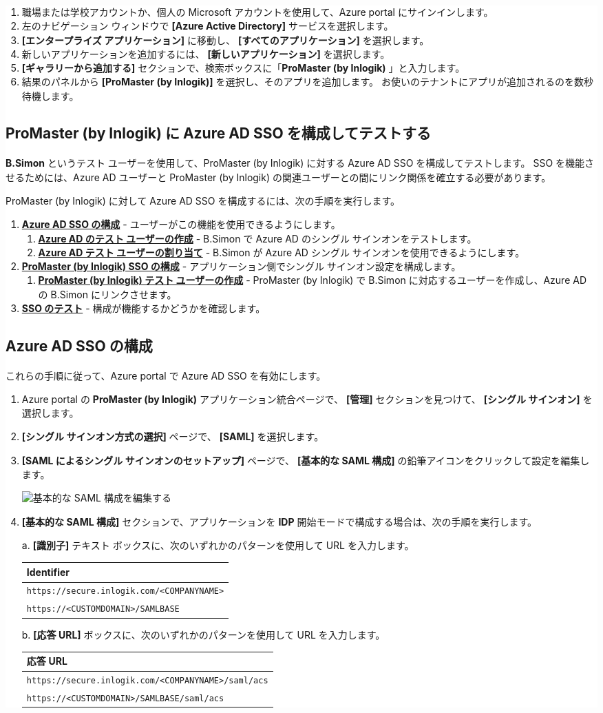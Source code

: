 1. 職場または学校アカウントか、個人の Microsoft アカウントを使用して、Azure portal にサインインします。
1. 左のナビゲーション ウィンドウで **[Azure Active Directory]** サービスを選択します。
1. **[エンタープライズ アプリケーション]** に移動し、 **[すべてのアプリケーション]** を選択します。
1. 新しいアプリケーションを追加するには、 **[新しいアプリケーション]** を選択します。
1. **[ギャラリーから追加する]** セクションで、検索ボックスに「**ProMaster (by Inlogik)** 」と入力します。
1. 結果のパネルから **[ProMaster (by Inlogik)]** を選択し、そのアプリを追加します。 お使いのテナントにアプリが追加されるのを数秒待機します。

## <a name="configure-and-test-azure-ad-sso-for-promaster-by-inlogik"></a>ProMaster (by Inlogik) に Azure AD SSO を構成してテストする

**B.Simon** というテスト ユーザーを使用して、ProMaster (by Inlogik) に対する Azure AD SSO を構成してテストします。 SSO を機能させるためには、Azure AD ユーザーと ProMaster (by Inlogik) の関連ユーザーとの間にリンク関係を確立する必要があります。

ProMaster (by Inlogik) に対して Azure AD SSO を構成するには、次の手順を実行します。

1. **[Azure AD SSO の構成](#configure-azure-ad-sso)** - ユーザーがこの機能を使用できるようにします。
    1. **[Azure AD のテスト ユーザーの作成](#create-an-azure-ad-test-user)** - B.Simon で Azure AD のシングル サインオンをテストします。
    1. **[Azure AD テスト ユーザーの割り当て](#assign-the-azure-ad-test-user)** - B.Simon が Azure AD シングル サインオンを使用できるようにします。
1. **[ProMaster (by Inlogik) SSO の構成](#configure-promaster-by-inlogik-sso)** - アプリケーション側でシングル サインオン設定を構成します。
    1. **[ProMaster (by Inlogik) テスト ユーザーの作成](#create-promaster-by-inlogik-test-user)** - ProMaster (by Inlogik) で B.Simon に対応するユーザーを作成し、Azure AD の B.Simon にリンクさせます。
1. **[SSO のテスト](#test-sso)** - 構成が機能するかどうかを確認します。

## <a name="configure-azure-ad-sso"></a>Azure AD SSO の構成

これらの手順に従って、Azure portal で Azure AD SSO を有効にします。

1. Azure portal の **ProMaster (by Inlogik)** アプリケーション統合ページで、 **[管理]** セクションを見つけて、 **[シングル サインオン]** を選択します。
1. **[シングル サインオン方式の選択]** ページで、 **[SAML]** を選択します。
1. **[SAML によるシングル サインオンのセットアップ]** ページで、 **[基本的な SAML 構成]** の鉛筆アイコンをクリックして設定を編集します。

   ![基本的な SAML 構成を編集する](common/edit-urls.png)

4. **[基本的な SAML 構成]** セクションで、アプリケーションを **IDP** 開始モードで構成する場合は、次の手順を実行します。

    a. **[識別子]** テキスト ボックスに、次のいずれかのパターンを使用して URL を入力します。

    | **Identifier** |
    |-------|
    | `https://secure.inlogik.com/<COMPANYNAME>` |
    | `https://<CUSTOMDOMAIN>/SAMLBASE` |

    b. **[応答 URL]** ボックスに、次のいずれかのパターンを使用して URL を入力します。

    | **応答 URL** |
    |-------|
    | `https://secure.inlogik.com/<COMPANYNAME>/saml/acs` |
    | `https://<CUSTOMDOMAIN>/SAMLBASE/saml/acs` |
